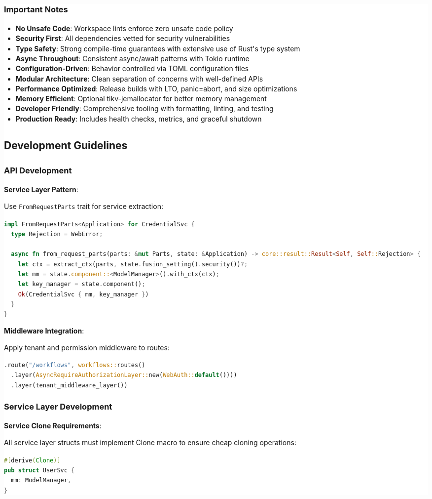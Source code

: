 ### Important Notes

- **No Unsafe Code**: Workspace lints enforce zero unsafe code policy
- **Security First**: All dependencies vetted for security vulnerabilities
- **Type Safety**: Strong compile-time guarantees with extensive use of Rust's type system
- **Async Throughout**: Consistent async/await patterns with Tokio runtime
- **Configuration-Driven**: Behavior controlled via TOML configuration files
- **Modular Architecture**: Clean separation of concerns with well-defined APIs
- **Performance Optimized**: Release builds with LTO, panic=abort, and size optimizations
- **Memory Efficient**: Optional tikv-jemallocator for better memory management
- **Developer Friendly**: Comprehensive tooling with formatting, linting, and testing
- **Production Ready**: Includes health checks, metrics, and graceful shutdown

## Development Guidelines

### API Development

**Service Layer Pattern**:

Use `FromRequestParts` trait for service extraction:

```rust
impl FromRequestParts<Application> for CredentialSvc {
  type Rejection = WebError;

  async fn from_request_parts(parts: &mut Parts, state: &Application) -> core::result::Result<Self, Self::Rejection> {
    let ctx = extract_ctx(parts, state.fusion_setting().security())?;
    let mm = state.component::<ModelManager>().with_ctx(ctx);
    let key_manager = state.component();
    Ok(CredentialSvc { mm, key_manager })
  }
}
```

**Middleware Integration**:

Apply tenant and permission middleware to routes:

```rust
.route("/workflows", workflows::routes()
  .layer(AsyncRequireAuthorizationLayer::new(WebAuth::default())))
  .layer(tenant_middleware_layer())
```

### Service Layer Development

**Service Clone Requirements**:

All service layer structs must implement Clone macro to ensure cheap cloning operations:

```rust
#[derive(Clone)]
pub struct UserSvc {
  mm: ModelManager,
}
```
